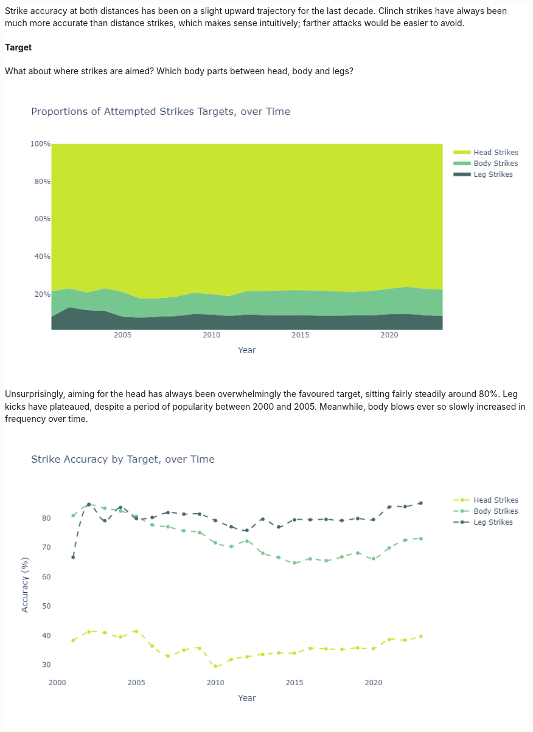Strike accuracy at both distances has been on a slight upward trajectory for the last decade. Clinch strikes have always been much more accurate than distance strikes, which makes sense intuitively; farther attacks would be easier to avoid.

#### Target
What about where strikes are aimed? Which body parts between head, body and legs?

<a href="#" onclick="window.open('/graphs/proportions_strike_target_over_time.html', 'newwindow'); return false;"><img src="/imgs/proportions_strike_target_over_time.png"></a>

Unsurprisingly, aiming for the head has always been overwhelmingly the favoured target, sitting fairly steadily around 80%. Leg kicks have plateaued, despite a period of popularity between 2000 and 2005. Meanwhile, body blows ever so slowly increased in frequency over time.

<a href="#" onclick="window.open('/graphs/strike_acc_by_target_over_time.html', 'newwindow'); return false;"><img src="/imgs/strike_acc_by_target_over_time.png"></a>
